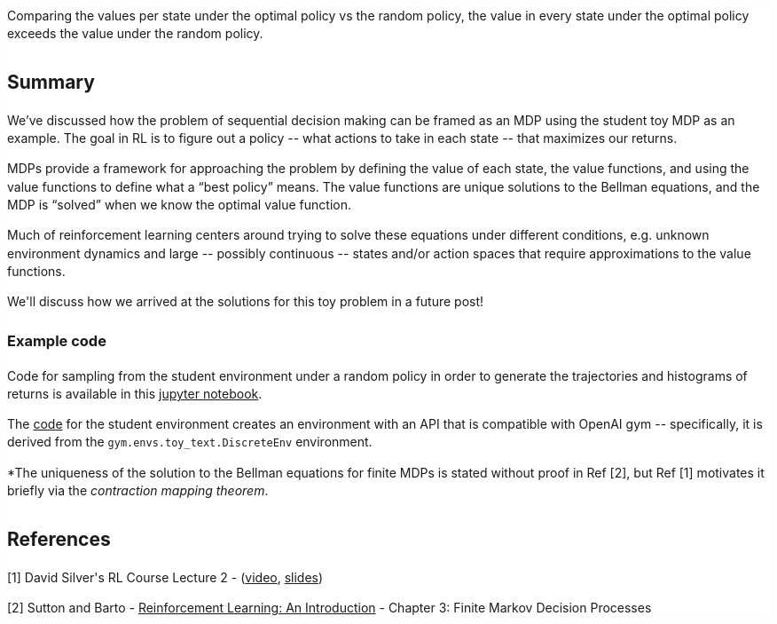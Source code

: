Comparing the values per state under the optimal policy vs the random policy, the value in every state under the optimal policy exceeds the value under the random policy.

## Summary

We’ve discussed how the problem of sequential decision making can be framed as an MDP using the student toy MDP as an example.  The goal in RL is to figure out a policy -- what actions to take in each state -- that maximizes our returns.

MDPs provide a framework for approaching the problem by defining the value of each state, the value functions, and using the value functions to define what a “best policy” means.  The value functions are unique solutions to the Bellman equations, and the MDP is “solved” when we know the optimal value function.

Much of reinforcement learning centers around trying to solve these equations under different conditions, e.g. unknown environment dynamics and large -- possibly continuous -- states and/or action spaces that require approximations to the value functions.

We'll discuss how we arrived at the solutions for this toy problem in a future post!

### Example code

Code for sampling from the student environment under a random policy in order to generate the trajectories and histograms of returns is available in this [jupyter notebook](https://github.com/frangipane/reinforcement-learning/blob/master/02-dynamic-programming/student_MDP.ipynb).

The [code](https://github.com/frangipane/reinforcement-learning/blob/master/02-dynamic-programming/discrete_limit_env.py) for the student environment creates an environment with an API that is compatible with OpenAI gym -- specifically, it is derived from the `gym.envs.toy_text.DiscreteEnv` environment.

<a name="unique">*</a>The uniqueness of the solution to the Bellman equations for finite MDPs is stated without proof in Ref [2], but Ref [1] motivates it briefly via the *contraction mapping theorem*.

## References

[1] David Silver's RL Course Lecture 2 - ([video](https://www.youtube.com/watch?v=lfHX2hHRMVQ),
  [slides](http://www0.cs.ucl.ac.uk/staff/d.silver/web/Teaching_files/MDP.pdf))

[2] Sutton and Barto -
  [Reinforcement Learning: An Introduction](http://incompleteideas.net/book/RLbook2018.pdf) - Chapter 3: Finite Markov Decision Processes
